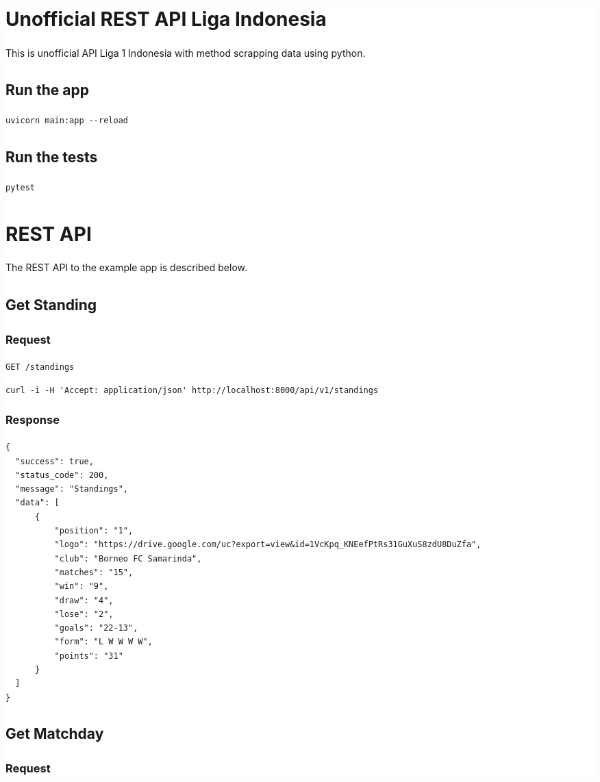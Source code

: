 # Unofficial REST API Liga Indonesia

This is unofficial API Liga 1 Indonesia with method scrapping data using python.

## Run the app

    uvicorn main:app --reload

## Run the tests

    pytest

# REST API

The REST API to the example app is described below.

## Get Standing

### Request

`GET /standings`

    curl -i -H 'Accept: application/json' http://localhost:8000/api/v1/standings

### Response

    {
      "success": true,
      "status_code": 200,
      "message": "Standings",
      "data": [
          {
              "position": "1",
              "logo": "https://drive.google.com/uc?export=view&id=1VcKpq_KNEefPtRs31GuXuS8zdU8DuZfa",
              "club": "Borneo FC Samarinda",
              "matches": "15",
              "win": "9",
              "draw": "4",
              "lose": "2",
              "goals": "22-13",
              "form": "L W W W W",
              "points": "31"
          }
      ]
    }

## Get Matchday

### Request
